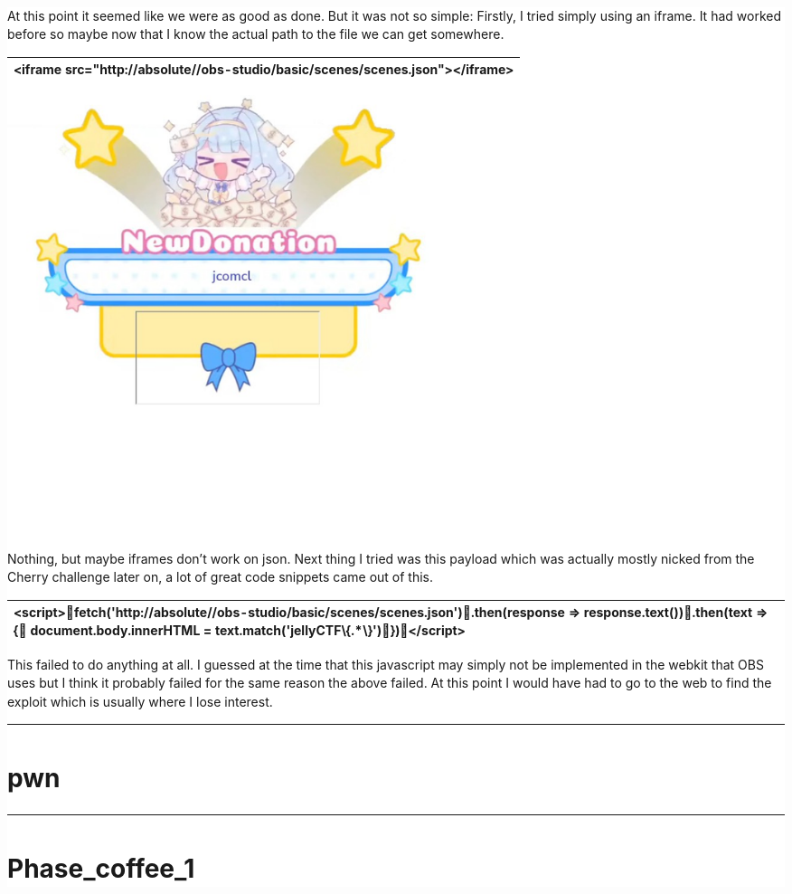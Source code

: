 At this point it seemed like we were as good as done. But it was not so simple: Firstly, I tried simply using an iframe. It had worked before so maybe now that I know the actual path to the file we can get somewhere.

| \<iframe src="http://absolute//obs-studio/basic/scenes/scenes.json"\>\</iframe\> |
| :---- |

![](images/image6.jpg)

Nothing, but maybe iframes don’t work on json. Next thing I tried was this payload which was actually mostly nicked from the Cherry challenge later on, a lot of great code snippets came out of this.

| \<script\>fetch('http://absolute//obs-studio/basic/scenes/scenes.json').then(response \=\> response.text()).then(text \=\> {  document.body.innerHTML \= text.match('jellyCTF\\{.\*\\}')})\</script\> |
| :---- |

This failed to do anything at all. I guessed at the time that this javascript may simply not be implemented in the webkit that OBS uses but I think it probably failed for the same reason the above failed. At this point I would have had to go to the web to find the exploit which is usually where I lose interest.

---

# pwn

---

# Phase\_coffee\_1
